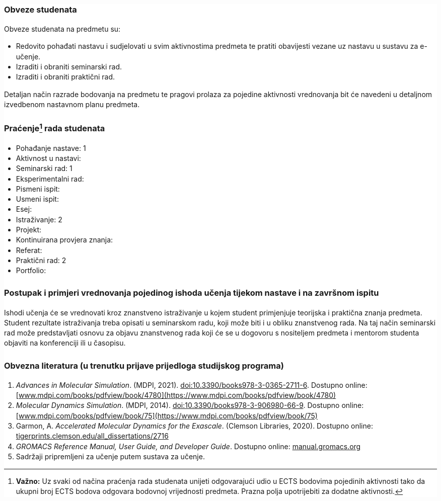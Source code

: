 ### Obveze studenata

Obveze studenata na predmetu su:

- Redovito pohađati nastavu i sudjelovati u svim aktivnostima predmeta te pratiti obavijesti vezane uz nastavu u sustavu za e-učenje.
- Izraditi i obraniti seminarski rad.
- Izraditi i obraniti praktični rad.

Detaljan način razrade bodovanja na predmetu te pragovi prolaza za pojedine aktivnosti vrednovanja bit će navedeni u detaljnom izvedbenom nastavnom planu predmeta.

### Praćenje[^1] rada studenata

- Pohađanje nastave: 1
- Aktivnost u nastavi:
- Seminarski rad: 1
- Eksperimentalni rad:
- Pismeni ispit:
- Usmeni ispit:
- Esej:
- Istraživanje: 2
- Projekt:
- Kontinuirana provjera znanja:
- Referat:
- Praktični rad: 2
- Portfolio:

### Postupak i primjeri vrednovanja pojedinog ishoda učenja tijekom nastave i na završnom ispitu

Ishodi učenja će se vrednovati kroz znanstveno istraživanje u kojem student primjenjuje teorijska i praktična znanja predmeta. Student rezultate istraživanja treba opisati u seminarskom radu, koji može biti i u obliku znanstvenog rada. Na taj način seminarski rad može predstavljati osnovu za objavu znanstvenog rada koji će se u dogovoru s nositeljem predmeta i mentorom studenta objaviti na konferenciji ili u časopisu.

### Obvezna literatura (u trenutku prijave prijedloga studijskog programa)

1. *Advances in Molecular Simulation*. (MDPI, 2021). [doi:10.3390/books978-3-0365-2711-6](https://doi.org/10.3390/books978-3-0365-2711-6). Dostupno online: [www.mdpi.com/books/pdfview/book/4780](https://www.mdpi.com/books/pdfview/book/4780)
2. *Molecular Dynamics Simulation*. (MDPI, 2014). [doi:10.3390/books978-3-906980-66-9](https://doi.org/10.3390/books978-3-906980-66-9). Dostupno online: [www.mdpi.com/books/pdfview/book/75](https://www.mdpi.com/books/pdfview/book/75)
3. Garmon, A. *Accelerated Molecular Dynamics for the Exascale*. (Clemson Libraries, 2020). Dostupno online: [tigerprints.clemson.edu/all_dissertations/2716](https://tigerprints.clemson.edu/all_dissertations/2716)
4. *GROMACS Reference Manual, User Guide, and Developer Guide*. Dostupno online: [manual.gromacs.org](https://manual.gromacs.org/)
5. Sadržaji pripremljeni za učenje putem sustava za učenje.


[^1]: **Važno:** Uz svaki od načina praćenja rada studenata unijeti odgovarajući udio u ECTS bodovima pojedinih aktivnosti tako da ukupni broj ECTS bodova odgovara bodovnoj vrijednosti predmeta. Prazna polja upotrijebiti za dodatne aktivnosti.